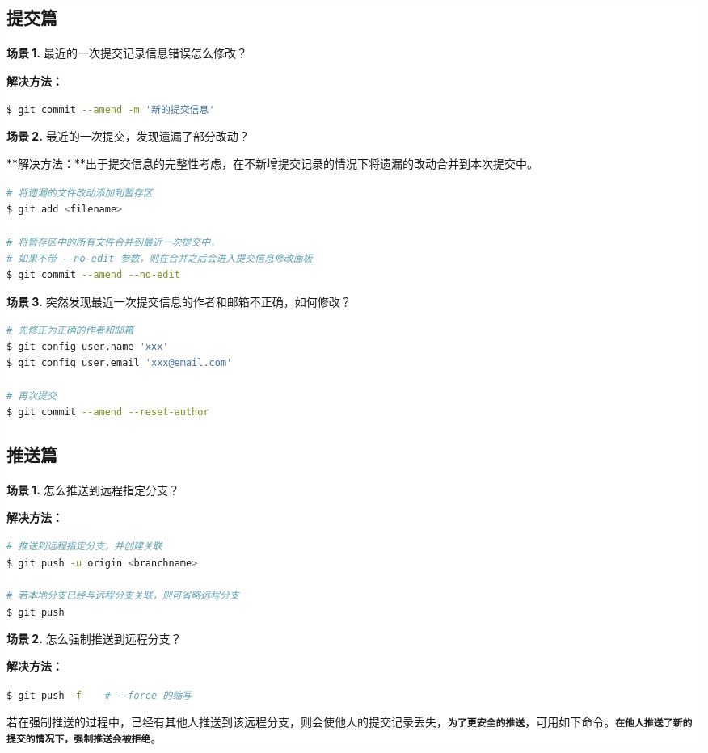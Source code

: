 ## 提交篇

**场景 1.** 最近的一次提交记录信息错误怎么修改？

**解决方法：**

```bash
$ git commit --amend -m '新的提交信息'
```

**场景 2.** 最近的一次提交，发现遗漏了部分改动？

**解决方法：**出于提交信息的完整性考虑，在不新增提交记录的情况下将遗漏的改动合并到本次提交中。

```bash
# 将遗漏的文件改动添加到暂存区
$ git add <filename>

# 将暂存区中的所有文件合并到最近一次提交中，
# 如果不带 --no-edit 参数，则在合并之后会进入提交信息修改面板
$ git commit --amend --no-edit
```

**场景 3.** 突然发现最近一次提交信息的作者和邮箱不正确，如何修改？

```bash
# 先修正为正确的作者和邮箱
$ git config user.name 'xxx'
$ git config user.email 'xxx@email.com'

# 再次提交
$ git commit --amend --reset-author
```



## 推送篇

**场景 1.** 怎么推送到远程指定分支？

**解决方法：**

```bash
# 推送到远程指定分支，并创建关联
$ git push -u origin <branchname>

# 若本地分支已经与远程分支关联，则可省略远程分支
$ git push
```

**场景 2.** 怎么强制推送到远程分支？

**解决方法：**

```bash
$ git push -f	 # --force 的缩写
```

若在强制推送的过程中，已经有其他人推送到该远程分支，则会使他人的提交记录丢失，**`为了更安全的推送`**，可用如下命令。**`在他人推送了新的提交的情况下，强制推送会被拒绝`**。
